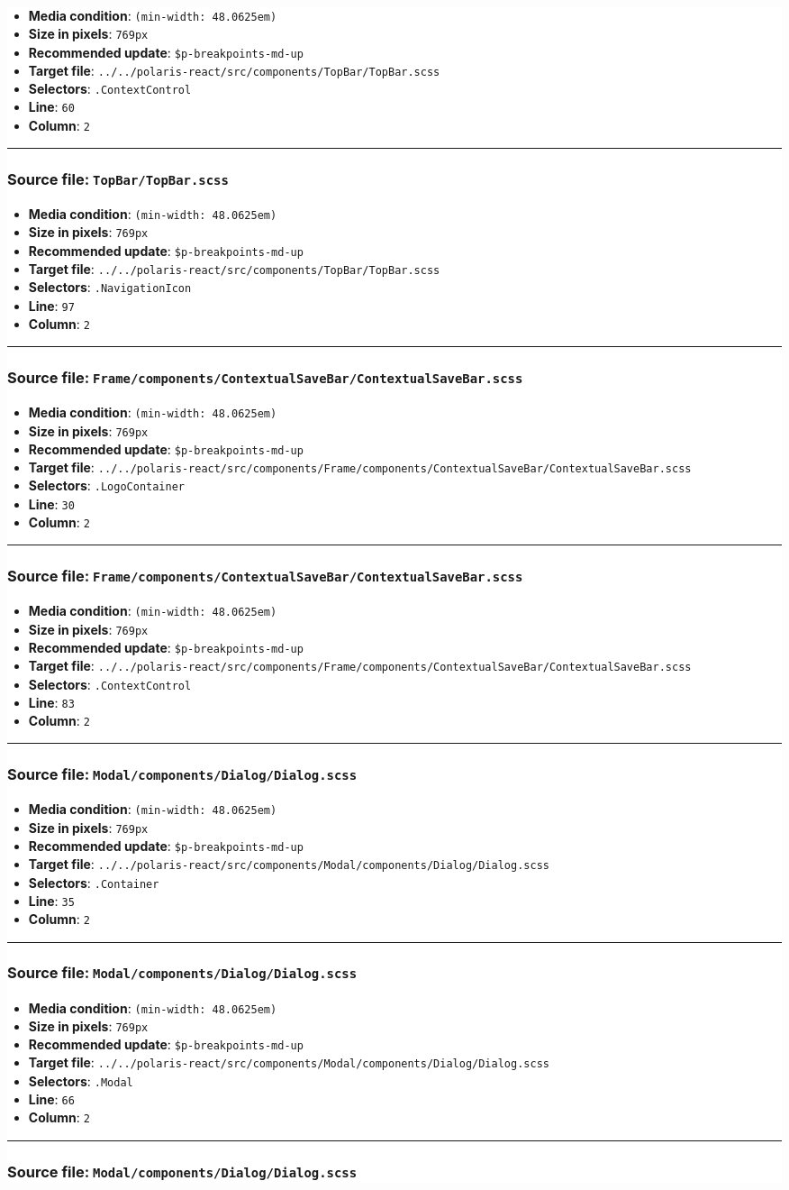- **Media condition**: `(min-width: 48.0625em)`
- **Size in pixels**: `769px`
- **Recommended update**: `$p-breakpoints-md-up`
- **Target file**: `../../polaris-react/src/components/TopBar/TopBar.scss`
- **Selectors**: `.ContextControl`
- **Line**: `60`
- **Column**: `2`
---
### **Source file**: `TopBar/TopBar.scss`
- **Media condition**: `(min-width: 48.0625em)`
- **Size in pixels**: `769px`
- **Recommended update**: `$p-breakpoints-md-up`
- **Target file**: `../../polaris-react/src/components/TopBar/TopBar.scss`
- **Selectors**: `.NavigationIcon`
- **Line**: `97`
- **Column**: `2`
---
### **Source file**: `Frame/components/ContextualSaveBar/ContextualSaveBar.scss`
- **Media condition**: `(min-width: 48.0625em)`
- **Size in pixels**: `769px`
- **Recommended update**: `$p-breakpoints-md-up`
- **Target file**: `../../polaris-react/src/components/Frame/components/ContextualSaveBar/ContextualSaveBar.scss`
- **Selectors**: `.LogoContainer`
- **Line**: `30`
- **Column**: `2`
---
### **Source file**: `Frame/components/ContextualSaveBar/ContextualSaveBar.scss`
- **Media condition**: `(min-width: 48.0625em)`
- **Size in pixels**: `769px`
- **Recommended update**: `$p-breakpoints-md-up`
- **Target file**: `../../polaris-react/src/components/Frame/components/ContextualSaveBar/ContextualSaveBar.scss`
- **Selectors**: `.ContextControl`
- **Line**: `83`
- **Column**: `2`
---
### **Source file**: `Modal/components/Dialog/Dialog.scss`
- **Media condition**: `(min-width: 48.0625em)`
- **Size in pixels**: `769px`
- **Recommended update**: `$p-breakpoints-md-up`
- **Target file**: `../../polaris-react/src/components/Modal/components/Dialog/Dialog.scss`
- **Selectors**: `.Container`
- **Line**: `35`
- **Column**: `2`
---
### **Source file**: `Modal/components/Dialog/Dialog.scss`
- **Media condition**: `(min-width: 48.0625em)`
- **Size in pixels**: `769px`
- **Recommended update**: `$p-breakpoints-md-up`
- **Target file**: `../../polaris-react/src/components/Modal/components/Dialog/Dialog.scss`
- **Selectors**: `.Modal`
- **Line**: `66`
- **Column**: `2`
---
### **Source file**: `Modal/components/Dialog/Dialog.scss`